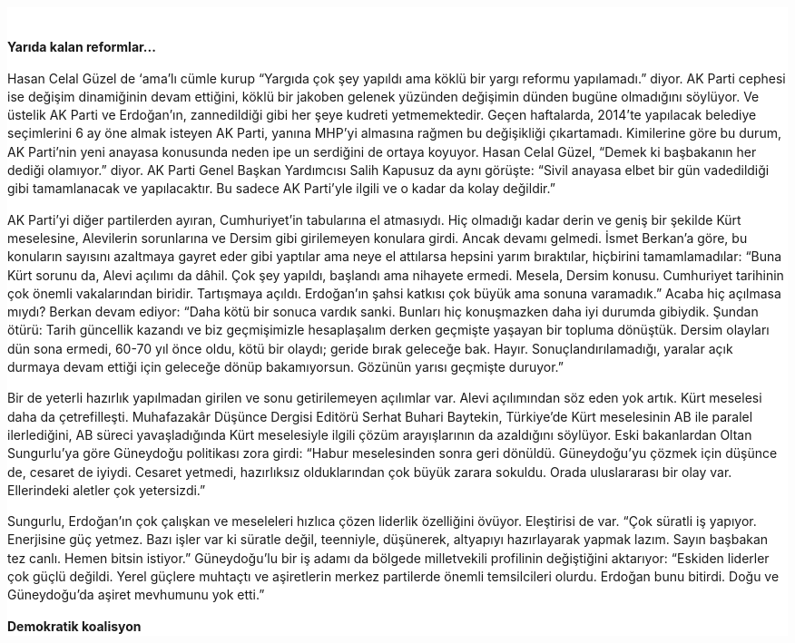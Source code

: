    <p>
    <img alt="" height="328" src="http://web.archive.org/web/20140428222615im_/http://medya.aksiyon.com.tr/aksiyon/2012/11/05/5493501.jpg"/>
   </p>
   <p>
    <strong>
     Yarıda kalan reformlar...
    </strong>
   </p>
   <p>
    Hasan Celal Güzel de ‘ama’lı cümle kurup “Yargıda çok şey yapıldı ama köklü bir yargı reformu yapılamadı.” diyor. AK Parti cephesi ise değişim dinamiğinin devam ettiğini, köklü bir jakoben gelenek yüzünden değişimin dünden bugüne olmadığını söylüyor. Ve üstelik AK Parti ve Erdoğan’ın, zannedildiği gibi her şeye kudreti yetmemektedir. Geçen haftalarda, 2014’te yapılacak belediye seçimlerini 6 ay öne almak isteyen AK Parti, yanına MHP’yi almasına rağmen bu değişikliği çıkartamadı. Kimilerine göre bu durum, AK Parti’nin yeni anayasa konusunda neden ipe un serdiğini de ortaya koyuyor. Hasan Celal Güzel, “Demek ki başbakanın her dediği olamıyor.” diyor. AK Parti Genel Başkan Yardımcısı Salih Kapusuz da aynı görüşte: “Sivil anayasa elbet bir gün vadedildiği gibi tamamlanacak ve yapılacaktır. Bu sadece AK Parti’yle ilgili ve o kadar da kolay değildir.”
   </p>
   <p>
    AK Parti’yi diğer partilerden ayıran, Cumhuriyet’in tabularına el atmasıydı. Hiç olmadığı kadar derin ve geniş bir şekilde Kürt meselesine, Alevilerin sorunlarına ve Dersim gibi girilemeyen konulara girdi. Ancak devamı gelmedi. İsmet Berkan’a göre, bu konuların sayısını azaltmaya gayret eder gibi yaptılar ama neye el attılarsa hepsini yarım bıraktılar, hiçbirini tamamlamadılar: “Buna Kürt sorunu da, Alevi açılımı da dâhil. Çok şey yapıldı, başlandı ama nihayete ermedi. Mesela, Dersim konusu. Cumhuriyet tarihinin çok önemli vakalarından biridir. Tartışmaya açıldı. Erdoğan’ın şahsi katkısı çok büyük ama sonuna varamadık.” Acaba hiç açılmasa mıydı? Berkan devam ediyor: “Daha kötü bir sonuca vardık sanki. Bunları hiç konuşmazken daha iyi durumda gibiydik. Şundan ötürü: Tarih güncellik kazandı ve biz geçmişimizle hesaplaşalım derken geçmişte yaşayan bir topluma dönüştük. Dersim olayları dün sona ermedi, 60-70 yıl önce oldu, kötü bir olaydı; geride bırak geleceğe bak. Hayır. Sonuçlandırılamadığı, yaralar açık durmaya devam ettiği için geleceğe dönüp bakamıyorsun. Gözünün yarısı geçmişte duruyor.”
   </p>
   <p>
    Bir de yeterli hazırlık yapılmadan girilen ve sonu getirilemeyen açılımlar var. Alevi açılımından söz eden yok artık. Kürt meselesi daha da çetrefilleşti. Muhafazakâr Düşünce Dergisi Editörü Serhat Buhari Baytekin, Türkiye’de Kürt meselesinin AB ile paralel ilerlediğini, AB süreci yavaşladığında Kürt meselesiyle ilgili çözüm arayışlarının da azaldığını söylüyor. Eski bakanlardan Oltan Sungurlu’ya göre Güneydoğu politikası zora girdi: “Habur meselesinden sonra geri dönüldü. Güneydoğu’yu çözmek için düşünce de, cesaret de iyiydi. Cesaret yetmedi, hazırlıksız olduklarından çok büyük zarara sokuldu. Orada uluslararası bir olay var. Ellerindeki aletler çok yetersizdi.”
   </p>
   <p>
    Sungurlu, Erdoğan’ın çok çalışkan ve meseleleri hızlıca çözen liderlik özelliğini övüyor. Eleştirisi de var. “Çok süratli iş yapıyor. Enerjisine güç yetmez. Bazı işler var ki süratle değil, teenniyle, düşünerek, altyapıyı hazırlayarak yapmak lazım. Sayın başbakan tez canlı. Hemen bitsin istiyor.” Güneydoğu’lu bir iş adamı da bölgede milletvekili profilinin değiştiğini aktarıyor: “Eskiden liderler çok güçlü değildi. Yerel güçlere muhtaçtı ve aşiretlerin merkez partilerde önemli temsilcileri olurdu. Erdoğan bunu bitirdi. Doğu ve Güneydoğu’da aşiret mevhumunu yok etti.”
   </p>
   <p>
    <strong>
     Demokratik koalisyon
    </strong>
   </p>
   <p>